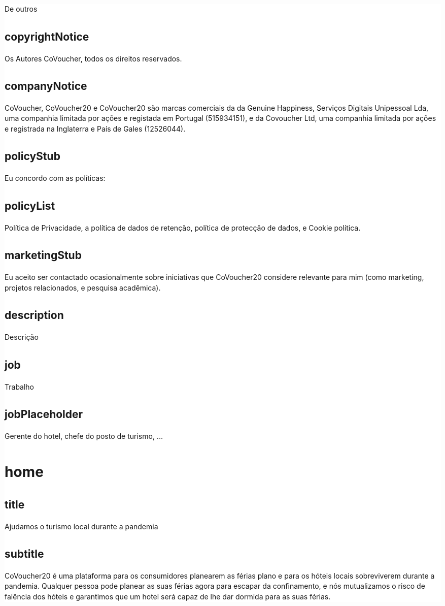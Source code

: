 De outros

## copyrightNotice

Os Autores CoVoucher, todos os direitos reservados.

## companyNotice

CoVoucher, CoVoucher20 e CoVoucher20 são marcas comerciais da da Genuine
Happiness, Serviços Digitais Unipessoal Lda, uma companhia limitada por ações e
registada em Portugal (515934151), e da Covoucher Ltd, uma companhia limitada
por ações e registrada na Inglaterra e País de Gales (12526044).

## policyStub

Eu concordo com as políticas:

## policyList

Política de Privacidade, a política de dados de retenção, política de protecção de dados, e Cookie
política.

## marketingStub

Eu aceito ser contactado ocasionalmente sobre iniciativas que CoVoucher20 considere relevante para mim (como marketing, projetos relacionados, e pesquisa acadêmica).

## description

Descrição

## job

Trabalho

## jobPlaceholder

Gerente do hotel, chefe do posto de turismo, ...

# home

## title

Ajudamos o turismo local durante a pandemia

## subtitle

CoVoucher20 é uma plataforma para os consumidores planearem as férias plano e
para os hóteis locais sobreviverem durante a pandemia. Qualquer pessoa pode
planear as suas férias agora para escapar da confinamento, e nós mutualizamos o
risco de falência dos hóteis e garantimos que um hotel será capaz de lhe dar
dormida para as suas férias.
